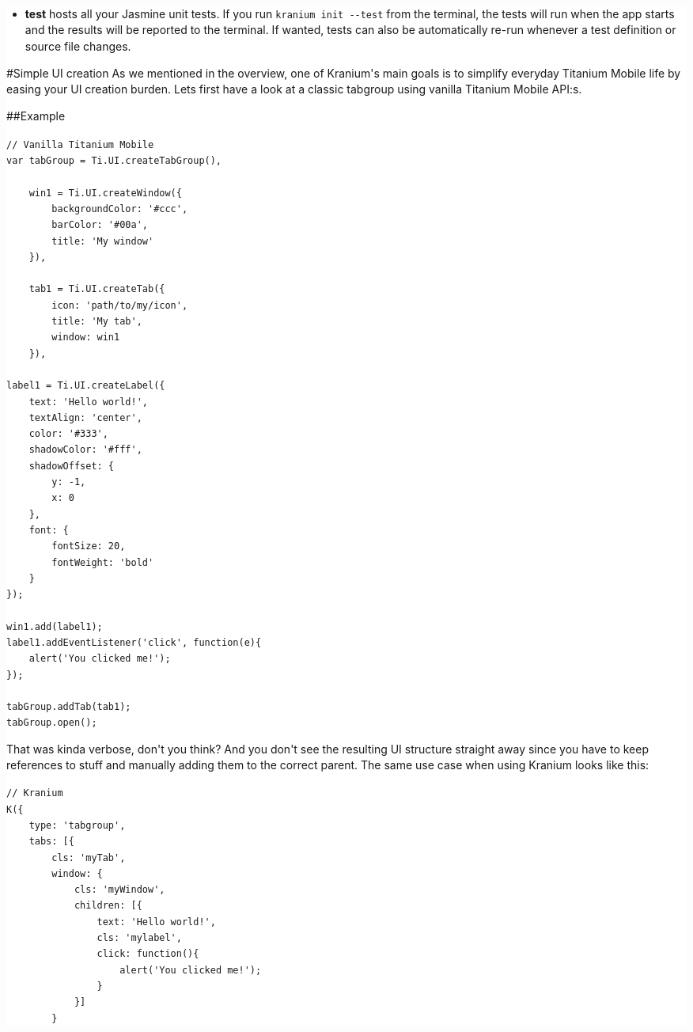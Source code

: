* __test__ hosts all your Jasmine unit tests. If you run `kranium init --test` from the terminal, the tests will run when the app starts and the results will be reported to the terminal. If wanted, tests can also be automatically re-run whenever a test definition or source file changes. 
    
#Simple UI creation
As we mentioned in the overview, one of Kranium's main goals is to simplify everyday Titanium Mobile life by easing your UI creation burden. Lets first have a look at a classic tabgroup using vanilla Titanium Mobile API:s.

##Example

	// Vanilla Titanium Mobile 
	var tabGroup = Ti.UI.createTabGroup(),

	    win1 = Ti.UI.createWindow({
	        backgroundColor: '#ccc',
	        barColor: '#00a',
	        title: 'My window'
	    }),
    
	    tab1 = Ti.UI.createTab({
	        icon: 'path/to/my/icon',
	        title: 'My tab',
	        window: win1
	    }),
    
	label1 = Ti.UI.createLabel({
	    text: 'Hello world!',
	    textAlign: 'center',
	    color: '#333',
	    shadowColor: '#fff',
	    shadowOffset: { 
	        y: -1, 
	        x: 0
	    },
	    font: {
	        fontSize: 20,
	        fontWeight: 'bold'
	    }
	});

	win1.add(label1);
	label1.addEventListener('click', function(e){
	    alert('You clicked me!');
	});

	tabGroup.addTab(tab1);
	tabGroup.open();

That was kinda verbose, don't you think? And you don't see the resulting UI structure straight away since you have to keep references to stuff and manually adding them to the correct parent. The same use case when using Kranium looks like this:

	// Kranium
	K({
	    type: 'tabgroup',
	    tabs: [{
	        cls: 'myTab',
	        window: {
	            cls: 'myWindow',
	            children: [{
	                text: 'Hello world!',
	                cls: 'mylabel',
	                click: function(){
	                    alert('You clicked me!');
	                }
	            }]
	        }